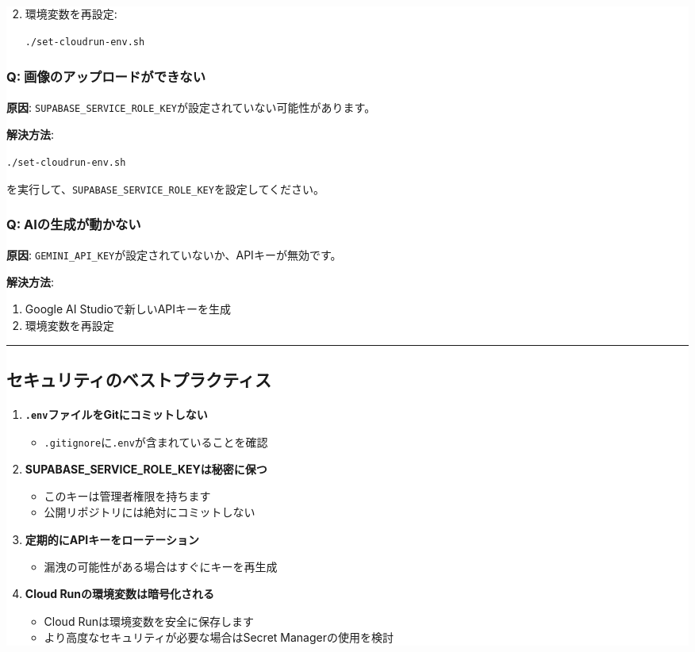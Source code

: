 2. 環境変数を再設定:
   ```bash
   ./set-cloudrun-env.sh
   ```

### Q: 画像のアップロードができない

**原因**: `SUPABASE_SERVICE_ROLE_KEY`が設定されていない可能性があります。

**解決方法**: 
```bash
./set-cloudrun-env.sh
```
を実行して、`SUPABASE_SERVICE_ROLE_KEY`を設定してください。

### Q: AIの生成が動かない

**原因**: `GEMINI_API_KEY`が設定されていないか、APIキーが無効です。

**解決方法**:
1. Google AI Studioで新しいAPIキーを生成
2. 環境変数を再設定

---

## セキュリティのベストプラクティス

1. **`.env`ファイルをGitにコミットしない**
   - `.gitignore`に`.env`が含まれていることを確認

2. **SUPABASE_SERVICE_ROLE_KEYは秘密に保つ**
   - このキーは管理者権限を持ちます
   - 公開リポジトリには絶対にコミットしない

3. **定期的にAPIキーをローテーション**
   - 漏洩の可能性がある場合はすぐにキーを再生成

4. **Cloud Runの環境変数は暗号化される**
   - Cloud Runは環境変数を安全に保存します
   - より高度なセキュリティが必要な場合はSecret Managerの使用を検討

